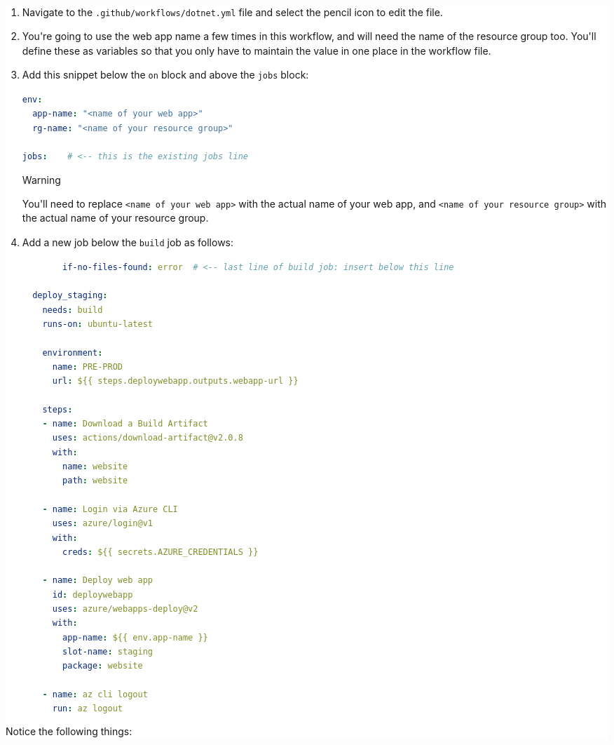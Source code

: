 1. Navigate to the `.github/workflows/dotnet.yml` file and select the pencil icon to edit the file.
1. You're going to use the web app name a few times in this workflow, and will need the name of the resource group too. You'll define these as variables so that you only have to maintain the value in one place in the workflow file.
1. Add this snippet below the `on` block and above the `jobs` block:

    ```yml
    env:
      app-name: "<name of your web app>"
      rg-name: "<name of your resource group>"

    jobs:    # <-- this is the existing jobs line
    ```

    > [!WARNING]
    > You'll need to replace `<name of your web app>` with the actual name of your web app, and `<name of your resource group>` with the actual name of your resource group.

1. Add a new job below the `build` job as follows:

    ```yml
            if-no-files-found: error  # <-- last line of build job: insert below this line
      
      deploy_staging:
        needs: build
        runs-on: ubuntu-latest
      
        environment:
          name: PRE-PROD
          url: ${{ steps.deploywebapp.outputs.webapp-url }}
        
        steps:
        - name: Download a Build Artifact
          uses: actions/download-artifact@v2.0.8
          with:
            name: website
            path: website
        
        - name: Login via Azure CLI
          uses: azure/login@v1
          with:
            creds: ${{ secrets.AZURE_CREDENTIALS }}
        
        - name: Deploy web app
          id: deploywebapp
          uses: azure/webapps-deploy@v2
          with: 
            app-name: ${{ env.app-name }}
            slot-name: staging
            package: website
        
        - name: az cli logout
          run: az logout
    ```

Notice the following things:
    